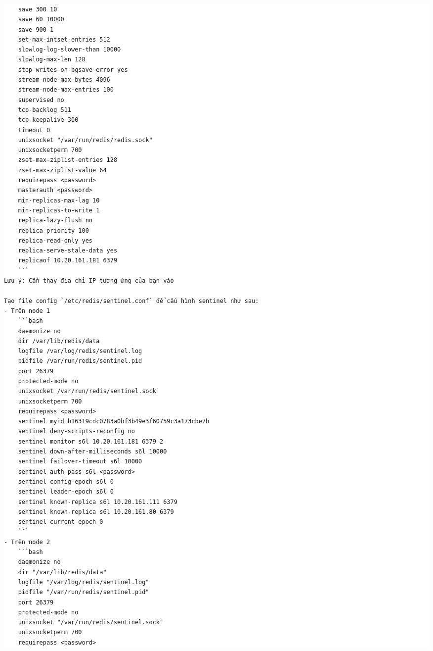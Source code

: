         save 300 10
        save 60 10000
        save 900 1
        set-max-intset-entries 512
        slowlog-log-slower-than 10000
        slowlog-max-len 128
        stop-writes-on-bgsave-error yes
        stream-node-max-bytes 4096
        stream-node-max-entries 100
        supervised no
        tcp-backlog 511
        tcp-keepalive 300
        timeout 0
        unixsocket "/var/run/redis/redis.sock"
        unixsocketperm 700
        zset-max-ziplist-entries 128
        zset-max-ziplist-value 64
        requirepass <password>
        masterauth <password>
        min-replicas-max-lag 10
        min-replicas-to-write 1
        replica-lazy-flush no
        replica-priority 100
        replica-read-only yes
        replica-serve-stale-data yes
        replicaof 10.20.161.181 6379
        ```
    Lưu ý: Cần thay địa chỉ IP tương ứng của bạn vào

    Tạo file config `/etc/redis/sentinel.conf` để cấu hình sentinel như sau:
    - Trên node 1
        ```bash
        daemonize no
        dir /var/lib/redis/data
        logfile /var/log/redis/sentinel.log
        pidfile /var/run/redis/sentinel.pid
        port 26379
        protected-mode no
        unixsocket /var/run/redis/sentinel.sock
        unixsocketperm 700
        requirepass <password>
        sentinel myid b16319cdc0783a0bf3b49e3f60759c3a173cbe7b
        sentinel deny-scripts-reconfig no
        sentinel monitor s6l 10.20.161.181 6379 2
        sentinel down-after-milliseconds s6l 10000
        sentinel failover-timeout s6l 10000
        sentinel auth-pass s6l <password>
        sentinel config-epoch s6l 0
        sentinel leader-epoch s6l 0
        sentinel known-replica s6l 10.20.161.111 6379
        sentinel known-replica s6l 10.20.161.80 6379
        sentinel current-epoch 0
        ```
    - Trên node 2
        ```bash
        daemonize no
        dir "/var/lib/redis/data"
        logfile "/var/log/redis/sentinel.log"
        pidfile "/var/run/redis/sentinel.pid"
        port 26379
        protected-mode no
        unixsocket "/var/run/redis/sentinel.sock"
        unixsocketperm 700
        requirepass <password>
